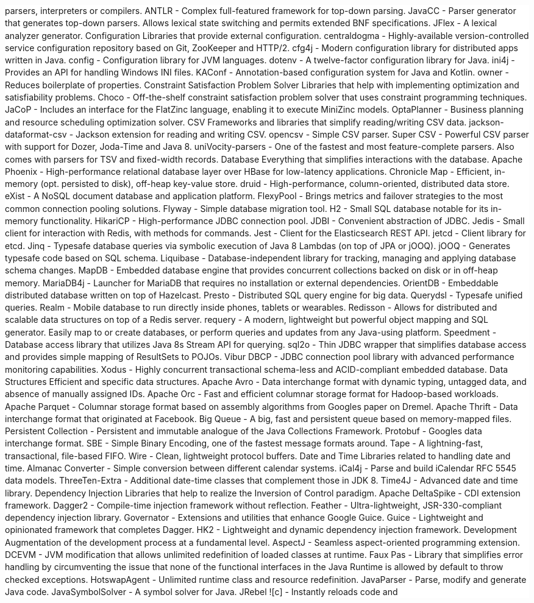 parsers, interpreters or compilers. ANTLR - Complex full-featured framework for top-down parsing. JavaCC - Parser generator that generates top-down parsers. Allows lexical state switching and permits extended BNF specifications. JFlex - A lexical analyzer generator. Configuration Libraries that provide external configuration. centraldogma - Highly-available version-controlled service configuration repository based on Git, ZooKeeper and HTTP/2. cfg4j - Modern configuration library for distributed apps written in Java. config - Configuration library for JVM languages. dotenv - A twelve-factor configuration library for Java. ini4j - Provides an API for handling Windows INI files. KAConf - Annotation-based configuration system for Java and Kotlin. owner - Reduces boilerplate of properties. Constraint Satisfaction Problem Solver Libraries that help with implementing optimization and satisfiability problems. Choco - Off-the-shelf constraint satisfaction problem solver that uses constraint programming techniques. JaCoP - Includes an interface for the FlatZinc language, enabling it to execute MiniZinc models. OptaPlanner - Business planning and resource scheduling optimization solver. CSV Frameworks and libraries that simplify reading/writing CSV data. jackson-dataformat-csv - Jackson extension for reading and writing CSV. opencsv - Simple CSV parser. Super CSV - Powerful CSV parser with support for Dozer, Joda-Time and Java 8. uniVocity-parsers - One of the fastest and most feature-complete parsers. Also comes with parsers for TSV and fixed-width records. Database Everything that simplifies interactions with the database. Apache Phoenix - High-performance relational database layer over HBase for low-latency applications. Chronicle Map - Efficient, in-memory (opt. persisted to disk), off-heap key-value store. druid - High-performance, column-oriented, distributed data store. eXist - A NoSQL document database and application platform. FlexyPool - Brings metrics and failover strategies to the most common connection pooling solutions. Flyway - Simple database migration tool. H2 - Small SQL database notable for its in-memory functionality. HikariCP - High-performance JDBC connection pool. JDBI - Convenient abstraction of JDBC. Jedis - Small client for interaction with Redis, with methods for commands. Jest - Client for the Elasticsearch REST API. jetcd - Client library for etcd. Jinq - Typesafe database queries via symbolic execution of Java 8 Lambdas (on top of JPA or jOOQ). jOOQ - Generates typesafe code based on SQL schema. Liquibase - Database-independent library for tracking, managing and applying database schema changes. MapDB - Embedded database engine that provides concurrent collections backed on disk or in off-heap memory. MariaDB4j - Launcher for MariaDB that requires no installation or external dependencies. OrientDB - Embeddable distributed database written on top of Hazelcast. Presto - Distributed SQL query engine for big data. Querydsl - Typesafe unified queries. Realm - Mobile database to run directly inside phones, tablets or wearables. Redisson - Allows for distributed and scalable data structures on top of a Redis server. requery - A modern, lightweight but powerful object mapping and SQL generator. Easily map to or create databases, or perform queries and updates from any Java-using platform. Speedment - Database access library that utilizes Java 8s Stream API for querying. sql2o - Thin JDBC wrapper that simplifies database access and provides simple mapping of ResultSets to POJOs. Vibur DBCP - JDBC connection pool library with advanced performance monitoring capabilities. Xodus - Highly concurrent transactional schema-less and ACID-compliant embedded database. Data Structures Efficient and specific data structures. Apache Avro - Data interchange format with dynamic typing, untagged data, and absence of manually assigned IDs. Apache Orc - Fast and efficient columnar storage format for Hadoop-based workloads. Apache Parquet - Columnar storage format based on assembly algorithms from Googles paper on Dremel. Apache Thrift - Data interchange format that originated at Facebook. Big Queue - A big, fast and persistent queue based on memory-mapped files. Persistent Collection - Persistent and immutable analogue of the Java Collections Framework. Protobuf - Googles data interchange format. SBE - Simple Binary Encoding, one of the fastest message formats around. Tape - A lightning-fast, transactional, file-based FIFO. Wire - Clean, lightweight protocol buffers. Date and Time Libraries related to handling date and time. Almanac Converter - Simple conversion between different calendar systems. iCal4j - Parse and build iCalendar RFC 5545 data models. ThreeTen-Extra - Additional date-time classes that complement those in JDK 8. Time4J - Advanced date and time library. Dependency Injection Libraries that help to realize the Inversion of Control paradigm. Apache DeltaSpike - CDI extension framework. Dagger2 - Compile-time injection framework without reflection. Feather - Ultra-lightweight, JSR-330-compliant dependency injection library. Governator - Extensions and utilities that enhance Google Guice. Guice - Lightweight and opinionated framework that completes Dagger. HK2 - Lightweight and dynamic dependency injection framework. Development Augmentation of the development process at a fundamental level. AspectJ - Seamless aspect-oriented programming extension. DCEVM - JVM modification that allows unlimited redefinition of loaded classes at runtime. Faux Pas - Library that simplifies error handling by circumventing the issue that none of the functional interfaces in the Java Runtime is allowed by default to throw checked exceptions. HotswapAgent - Unlimited runtime class and resource redefinition. JavaParser - Parse, modify and generate Java code. JavaSymbolSolver - A symbol solver for Java. JRebel ![c] - Instantly reloads code and